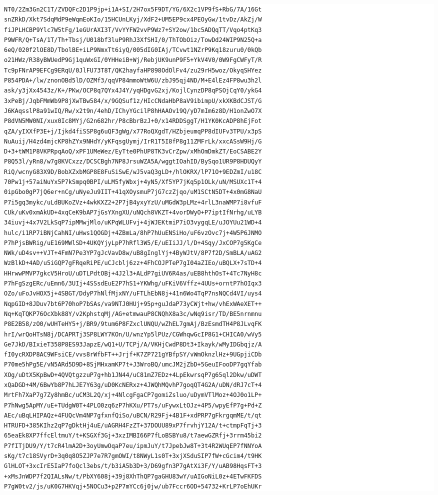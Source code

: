     NT0/2Zm3Gn2C1T/ZVDQFc2D1P9jp+i1A+SI/2H7ox5F9DT/YG/6X2c1VP9fS+RbG/7A/16Gt
    snZRkD/Xkt7SdqMdP9eWqmEoKIo/15HCUnLKyj/XdF2+UM5EP9cx4PEOyGw/1tvDz/AkZj/W
    fiJPLHCBP9Ylc7W5tFg/1eGUrAXI3T/VvYYFW2vvP9Wz7+SY2ow/1bc5ADQqTT/Vqo4ptKq3
    P9WFR/Q+TsA/1T/Th+Tbsj/U018bf3luP9RhJ3XfSHI/0/ThTObOiz/TowDd24WIP9N25Q+a
    6eQ/020f2lOE8D/TbolBE+iLP9NmxTt6iyQ/005dIG0IAj/TCvwt1NZrP9Kq18zuru0/0kQb
    o21HWz/R38yBWUedP9Gj1quWxGI/0YHHeiB+Wj/RebjUK9unP9F5+YkV4V0/0W9FgCWFyT/R
    Tc9pFNrAP9EFCg9ERqU/0JlFU73T8T/QK2hayfaHP898OdOlFv4/zu29rH5woz/OkyqSHYez
    P854PDA+/lw/znonOBd5lD/OZMf3/qqVP84mmoWtW6U/zbJ95qj4ND/M+E4lEz4FP8wu3h2l
    ask/y3jXx4543z/K+/PKw/OCP8q7QYx4J4Y/yqHDgvG2xj/KojlCynzDP8qPSOjCqY0/ykG4
    3xPeBj/JqbFMmWb9P8jXwTBw584/x/9GQSuf1z/HIcCNdaHbP8aV9ibimpU/xkXKBdCJST/G
    J6KAqsslP8a91wIQ/Rw/x2t9n/4ehD/IChyYGcilP8hHAAOv19Q/yD7mIm6z8D/H1onZwO7X
    P8dVN5MW0NI/xux0Ic8MYj/G2n682hr/P8cBbrBzJ+0/x14RDDSggT/H1YK0KcADP8hEjFot
    qZA/yIXXfP3E+j/Ijkd4fiSSP8g6uQF3gWg/x77RoQXgdT/HZbjeumqPP8dIUFv3TPU/x3pS
    NuAuij/H4zd4mjcKP8hZYx9NHdY/yKFqsgUymj/IrR1T5I8fP8g11ZMFrLk/xxcASsW9Hj/G
    D+3+tWM1P8VKPRpqAoQ/xPF1UMeWez/EyTte0PhUP8TK3vCrZpw/xMhOmDmkZT/EoCSABE2Y
    P8Q53l/yRn8/w7g8KVCxzz/DCSCBgh7NP8JrsuWZA5A/wggtIOahID/BySqo1UR9P8HDUQyY
    RiQ/wcnyG83X9D/BobXZxbMGP8E8FuSiSwE/wJ5vaQ3gLD+/hlOKRX/lP71O+9EDZmI/u18C
    70Pw1j+57aiNuYx5P7kSmpq0BPI/uLM5fyWbxj+4yN5/Xf5YP7jKq5p1OLk/uN/MSUXc1T+4
    0ipGbo0gP7jQ6er+nCg/uNyeJu9IIT+41qXOysmuP7jG7czZjqo/uM1SCtN5DT+4x0mG8NaU
    P7i5gq3mykc/uLdBUKoZVz+4wkKXZ2+2P7jB4yxyYzU/uMGdW3pLMz+4rlL3naWMP7i8vfuF
    CUk/uKv0xmAkUD+4xqCeK9bAP7jGsYXngXU/uNQch8VKZT+4vorDWyO+P7iptIfNrhg/uLYB
    34iuvj+4x7V2LkSqP7ipMMwjMlo/uKPqWLUFvj+4jWJEKtmiP7iO3vygqLE/uJOYUu21WD+4
    hulc/i1RP7iBNjCahNI/uHws1QOGDj+4ZBmLa/8hP7hUuENSiHo/uF6vzOvc7j+4W5P6JNMO
    P7hPjsBWRig/uE169MWlSD+4UKQYjyLpP7hRfl3W5/E/uEIiJJ/l/D+4Sqy/JxCOP7g5KgCe
    NWk/uD4sv++VJT+4FmN7Pe3YP7gJcVavD8w/uB8gInglYj+4ByWJtV/8P7f2D/SmBLA/uAG2
    WzBlkD+4AD/u5iGQP7gFRqeRiPE/uCJcblj6zz+4FhCOJPTeP7gI04aZIEo/uBQLX+7sTD+4
    HHrwwPMVP7gkcV5HroU/uDTLPdtOBj+4J2l3+ALdP7giUV6R4as/uEB8hthOsT+4Tc7NyH8c
    P7hFgSzgERc/uEmn6/3UIj+4SSsdEuE2P7hS1+YKWhg/uFKiV6Vffz+4UUs+orntP7hOIqx3
    OZo/uFoJvHOX5j+4SBGT/DdyP7hNlfMjxNY/uFTLhEbN8j+41n6Wo4TqP7nsNQCd4VI/uys4
    NqpGID+8JDuv7bt6P70hoP7bSAs/va9NTJ0HUj+95p+guJdaP73yCWjt+hw/vhExWAeXET++
    Nq+KqTQKP76OcXbk88Y/v2KphstqMj/AG+etmwauP8CNQhX8a3c/wNq9isr/TD/BE5nrnmnu
    P8E2B58/zO0/wUHTeHY5+j/BR9/9tum6P8FZxclUNQU/wZhEL7gmAj/BzEsmdTH4P8JLvqFK
    hrI/wrQoHTsN8j/DCAPRTj3SP8LWY7KOn/U/wnzYp5lPUz/CGWhqwGcIP8G1+CHICA0/wVy5
    Ge7JkD/BIxieT358P8ES93JapzE/wQ1+U/TCPj/A/VKHjCwdP8Dt3+Ikayk/wMyIDGbqjz/A
    fI0ycRXDP8AC9WFsiCE/vvs8rWfbFT++Jrjf+K7ZP721gYBfpSY/vWmOknzlHz+9UGpjiCDb
    P70me5hPg5E/vN5ARd5D9D+8SjMHxamKP7t+J3WroBQ/umcJM2jZbD+5GeuIFooDP7gqYfab
    XOg/uDtX5KpBwD+4QVQtgzzuP7g+hb1JN44/uC81mZ7EDz+4LpEkwrsqP7g65ql2Dkw/uDWT
    xQaDGD+4M/6BwYb8P7hLJE7Y63g/uD0KcNERxz+4JWQhMQvhP7goqQT4G2A/uDN/dRJ7cT+4
    MrtFh7XaP7g7Zy8hmBc/uCM3L2Q/xj+4NlcgFgaCP7gomiZsluo/uDymVTlMoz+4OJ0o1LP+
    P7hNwg5ApMY/uE+TUdgW0T+4PLO0zq6zP7hKXu/PT7s/uFywxLtOJz+4P5/wpyEfP7g+Pd+Z
    AEc/uBqLHIPAQz+4FUQcVm4NP7gfxnfQiSo/uBCN/R29Fj+4B1F+xdPRP7gFkrgqmME/t/qt
    HTRUFD+385KIhz2qP7gDktHj4uE/uAGRH4FzZT+37DOUU89xP7frvhjY12A/t+ctmpFqTj+3
    65eaEk8XP7ffcEltmuY/t+KSGXf3Gj+3xzIMBI66P7fLoBSBYu8/t7aewGZRfj+3rrm45bi2
    P7fITjDU9/Y/t7cR4lmA2D+3oyUmwOqaP7eu/ipmJuY/t7JpebJw8T+3t4R2WUqEP7fNNYoA
    sKg/t7c18SVyrD+3q0q8O5ZJP7e7R7gmOWI/t8NWyL1s0T+3xjXSduSIP7fW+cGcim4/t9HK
    GlHLOT+3xcIrE5IaP7foQcl3ebs/t/b3iA5b3D+3/D69gfn3P7gAtXi3F/Y/uAB98HqsFT+3
    +xMsJnWDP7f2QIALsNw/t/PbXY608j+39j8XhThQP7gaGHU83wY/uAIGoNiL0z+4ETwFKFDS
    P7gW0tv2/js/uK0G7HKVqj+5NOCu3+p2P7mYCc6j0jw/ub7Fccr6OD+54732+KrLP7oEhUKr
